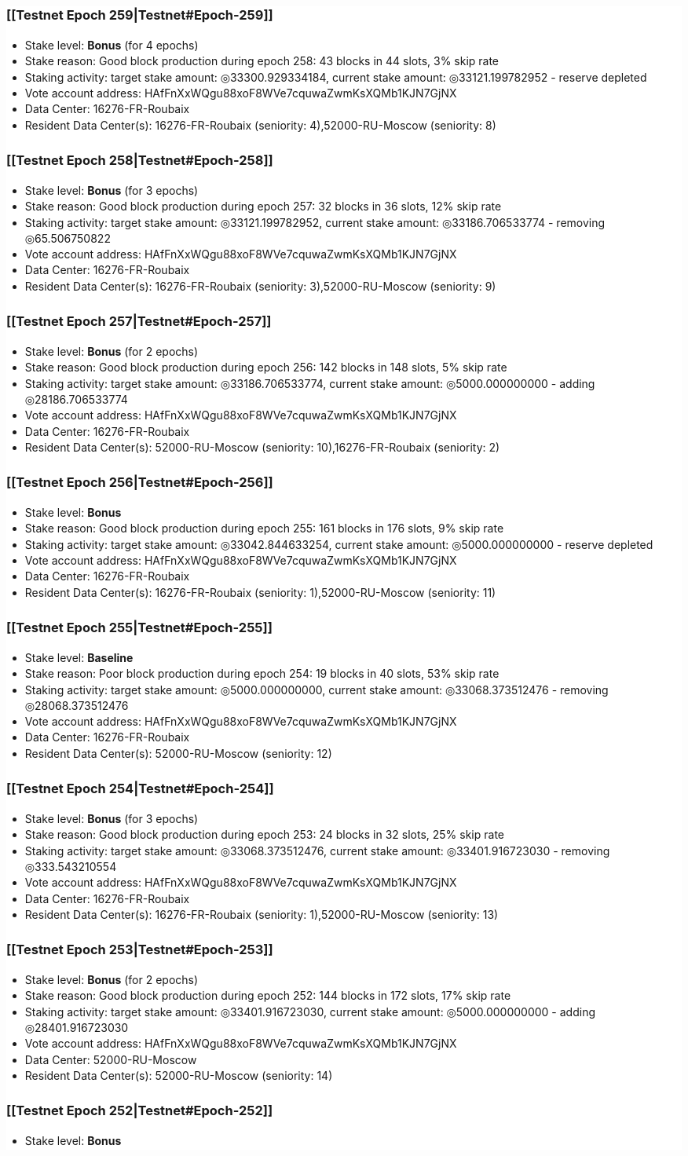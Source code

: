### [[Testnet Epoch 259|Testnet#Epoch-259]]
* Stake level: **Bonus** (for 4 epochs)
* Stake reason: Good block production during epoch 258: 43 blocks in 44 slots, 3% skip rate
* Staking activity: target stake amount: ◎33300.929334184, current stake amount: ◎33121.199782952 - reserve depleted
* Vote account address: HAfFnXxWQgu88xoF8WVe7cquwaZwmKsXQMb1KJN7GjNX
* Data Center: 16276-FR-Roubaix
* Resident Data Center(s): 16276-FR-Roubaix (seniority: 4),52000-RU-Moscow (seniority: 8)
### [[Testnet Epoch 258|Testnet#Epoch-258]]
* Stake level: **Bonus** (for 3 epochs)
* Stake reason: Good block production during epoch 257: 32 blocks in 36 slots, 12% skip rate
* Staking activity: target stake amount: ◎33121.199782952, current stake amount: ◎33186.706533774 - removing ◎65.506750822
* Vote account address: HAfFnXxWQgu88xoF8WVe7cquwaZwmKsXQMb1KJN7GjNX
* Data Center: 16276-FR-Roubaix
* Resident Data Center(s): 16276-FR-Roubaix (seniority: 3),52000-RU-Moscow (seniority: 9)
### [[Testnet Epoch 257|Testnet#Epoch-257]]
* Stake level: **Bonus** (for 2 epochs)
* Stake reason: Good block production during epoch 256: 142 blocks in 148 slots, 5% skip rate
* Staking activity: target stake amount: ◎33186.706533774, current stake amount: ◎5000.000000000 - adding ◎28186.706533774
* Vote account address: HAfFnXxWQgu88xoF8WVe7cquwaZwmKsXQMb1KJN7GjNX
* Data Center: 16276-FR-Roubaix
* Resident Data Center(s): 52000-RU-Moscow (seniority: 10),16276-FR-Roubaix (seniority: 2)
### [[Testnet Epoch 256|Testnet#Epoch-256]]
* Stake level: **Bonus**
* Stake reason: Good block production during epoch 255: 161 blocks in 176 slots, 9% skip rate
* Staking activity: target stake amount: ◎33042.844633254, current stake amount: ◎5000.000000000 - reserve depleted
* Vote account address: HAfFnXxWQgu88xoF8WVe7cquwaZwmKsXQMb1KJN7GjNX
* Data Center: 16276-FR-Roubaix
* Resident Data Center(s): 16276-FR-Roubaix (seniority: 1),52000-RU-Moscow (seniority: 11)
### [[Testnet Epoch 255|Testnet#Epoch-255]]
* Stake level: **Baseline**
* Stake reason: Poor block production during epoch 254: 19 blocks in 40 slots, 53% skip rate
* Staking activity: target stake amount: ◎5000.000000000, current stake amount: ◎33068.373512476 - removing ◎28068.373512476
* Vote account address: HAfFnXxWQgu88xoF8WVe7cquwaZwmKsXQMb1KJN7GjNX
* Data Center: 16276-FR-Roubaix
* Resident Data Center(s): 52000-RU-Moscow (seniority: 12)
### [[Testnet Epoch 254|Testnet#Epoch-254]]
* Stake level: **Bonus** (for 3 epochs)
* Stake reason: Good block production during epoch 253: 24 blocks in 32 slots, 25% skip rate
* Staking activity: target stake amount: ◎33068.373512476, current stake amount: ◎33401.916723030 - removing ◎333.543210554
* Vote account address: HAfFnXxWQgu88xoF8WVe7cquwaZwmKsXQMb1KJN7GjNX
* Data Center: 16276-FR-Roubaix
* Resident Data Center(s): 16276-FR-Roubaix (seniority: 1),52000-RU-Moscow (seniority: 13)
### [[Testnet Epoch 253|Testnet#Epoch-253]]
* Stake level: **Bonus** (for 2 epochs)
* Stake reason: Good block production during epoch 252: 144 blocks in 172 slots, 17% skip rate
* Staking activity: target stake amount: ◎33401.916723030, current stake amount: ◎5000.000000000 - adding ◎28401.916723030
* Vote account address: HAfFnXxWQgu88xoF8WVe7cquwaZwmKsXQMb1KJN7GjNX
* Data Center: 52000-RU-Moscow
* Resident Data Center(s): 52000-RU-Moscow (seniority: 14)
### [[Testnet Epoch 252|Testnet#Epoch-252]]
* Stake level: **Bonus**